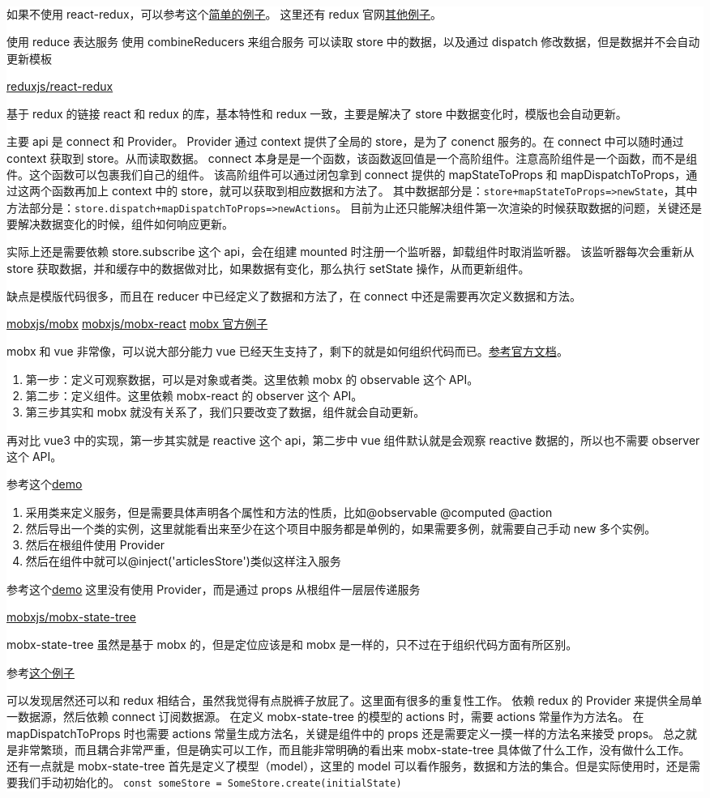 如果不使用 react-redux，可以参考这个[简单的例子](https://codesandbox.io/s/github/reduxjs/redux/tree/master/examples/counter)。
这里还有 redux 官网[其他例子](https://github.com/reduxjs/redux#examples)。

使用 reduce 表达服务
使用 combineReducers 来组合服务
可以读取 store 中的数据，以及通过 dispatch 修改数据，但是数据并不会自动更新模板

[reduxjs/react-redux](https://github.com/reduxjs/react-redux)

基于 redux 的链接 react 和 redux 的库，基本特性和 redux 一致，主要是解决了 store 中数据变化时，模版也会自动更新。

主要 api 是 connect 和 Provider。
Provider 通过 context 提供了全局的 store，是为了 conenct 服务的。在 connect 中可以随时通过 context 获取到 store。从而读取数据。
connect 本身是是一个函数，该函数返回值是一个高阶组件。注意高阶组件是一个函数，而不是组件。这个函数可以包裹我们自己的组件。
该高阶组件可以通过闭包拿到 connect 提供的 mapStateToProps 和 mapDispatchToProps，通过这两个函数再加上 context 中的 store，就可以获取到相应数据和方法了。
其中数据部分是：`store+mapStateToProps=>newState`，其中方法部分是：`store.dispatch+mapDispatchToProps=>newActions`。
目前为止还只能解决组件第一次渲染的时候获取数据的问题，关键还是要解决数据变化的时候，组件如何响应更新。

实际上还是需要依赖 store.subscribe 这个 api，会在组建 mounted 时注册一个监听器，卸载组件时取消监听器。
该监听器每次会重新从 store 获取数据，并和缓存中的数据做对比，如果数据有变化，那么执行 setState 操作，从而更新组件。

缺点是模版代码很多，而且在 reducer 中已经定义了数据和方法了，在 connect 中还是需要再次定义数据和方法。

[mobxjs/mobx](https://github.com/mobxjs/mobx)
[mobxjs/mobx-react](https://github.com/mobxjs/mobx-react)
[mobx 官方例子](https://github.com/mobxjs/awesome-mobx#examples)

mobx 和 vue 非常像，可以说大部分能力 vue 已经天生支持了，剩下的就是如何组织代码而已。[参考官方文档](https://cn.mobx.js.org/intro/overview.html)。

1. 第一步：定义可观察数据，可以是对象或者类。这里依赖 mobx 的 observable 这个 API。
2. 第二步：定义组件。这里依赖 mobx-react 的 observer 这个 API。
3. 第三步其实和 mobx 就没有关系了，我们只要改变了数据，组件就会自动更新。

再对比 vue3 中的实现，第一步其实就是 reactive 这个 api，第二步中 vue 组件默认就是会观察 reactive 数据的，所以也不需要 observer 这个 API。

参考这个[demo](https://github.com/gothinkster/react-mobx-realworld-example-app)

1. 采用类来定义服务，但是需要具体声明各个属性和方法的性质，比如@observable @computed @action
2. 然后导出一个类的实例，这里就能看出来至少在这个项目中服务都是单例的，如果需要多例，就需要自己手动 new 多个实例。
3. 然后在根组件使用 Provider
4. 然后在组件中就可以@inject('articlesStore')类似这样注入服务

参考这个[demo](https://github.com/mobxjs/mobx-react-todomvc)
这里没有使用 Provider，而是通过 props 从根组件一层层传递服务

[mobxjs/mobx-state-tree](https://github.com/mobxjs/mobx-state-tree)

mobx-state-tree 虽然是基于 mobx 的，但是定位应该是和 mobx 是一样的，只不过在于组织代码方面有所区别。

参考[这个例子](https://github.com/mobxjs/mobx-state-tree/tree/master/packages/mst-example-redux-todomvc)

可以发现居然还可以和 redux 相结合，虽然我觉得有点脱裤子放屁了。这里面有很多的重复性工作。
依赖 redux 的 Provider 来提供全局单一数据源，然后依赖 connect 订阅数据源。
在定义 mobx-state-tree 的模型的 actions 时，需要 actions 常量作为方法名。
在 mapDispatchToProps 时也需要 actions 常量生成方法名，关键是组件中的 props 还是需要定义一摸一样的方法名来接受 props。
总之就是非常繁琐，而且耦合非常严重，但是确实可以工作，而且能非常明确的看出来 mobx-state-tree 具体做了什么工作，没有做什么工作。
还有一点就是 mobx-state-tree 首先是定义了模型（model），这里的 model 可以看作服务，数据和方法的集合。但是实际使用时，还是需要我们手动初始化的。
`const someStore = SomeStore.create(initialState)`
